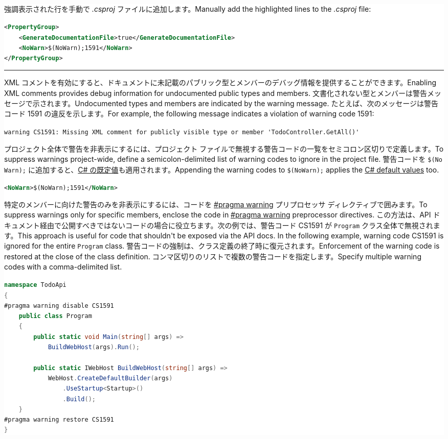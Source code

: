 <span data-ttu-id="71778-137">強調表示された行を手動で *.csproj* ファイルに追加します。</span><span class="sxs-lookup"><span data-stu-id="71778-137">Manually add the highlighted lines to the *.csproj* file:</span></span>

```xml
<PropertyGroup>
    <GenerateDocumentationFile>true</GenerateDocumentationFile>
    <NoWarn>$(NoWarn);1591</NoWarn>
</PropertyGroup>
```

---

<span data-ttu-id="71778-138">XML コメントを有効にすると、ドキュメントに未記載のパブリック型とメンバーのデバッグ情報を提供することができます。</span><span class="sxs-lookup"><span data-stu-id="71778-138">Enabling XML comments provides debug information for undocumented public types and members.</span></span> <span data-ttu-id="71778-139">文書化されない型とメンバーは警告メッセージで示されます。</span><span class="sxs-lookup"><span data-stu-id="71778-139">Undocumented types and members are indicated by the warning message.</span></span> <span data-ttu-id="71778-140">たとえば、次のメッセージは警告コード 1591 の違反を示します。</span><span class="sxs-lookup"><span data-stu-id="71778-140">For example, the following message indicates a violation of warning code 1591:</span></span>

```text
warning CS1591: Missing XML comment for publicly visible type or member 'TodoController.GetAll()'
```

<span data-ttu-id="71778-141">プロジェクト全体で警告を非表示にするには、プロジェクト ファイルで無視する警告コードの一覧をセミコロン区切りで定義します。</span><span class="sxs-lookup"><span data-stu-id="71778-141">To suppress warnings project-wide, define a semicolon-delimited list of warning codes to ignore in the project file.</span></span> <span data-ttu-id="71778-142">警告コードを `$(NoWarn);` に追加すると、[C# の既定値](https://github.com/dotnet/sdk/blob/2eb6c546931b5bcb92cd3128b93932a980553ea1/src/Tasks/Microsoft.NET.Build.Tasks/targets/Microsoft.NET.Sdk.CSharp.props#L16)も適用されます。</span><span class="sxs-lookup"><span data-stu-id="71778-142">Appending the warning codes to `$(NoWarn);` applies the [C# default values](https://github.com/dotnet/sdk/blob/2eb6c546931b5bcb92cd3128b93932a980553ea1/src/Tasks/Microsoft.NET.Build.Tasks/targets/Microsoft.NET.Sdk.CSharp.props#L16) too.</span></span>

```xml
<NoWarn>$(NoWarn);1591</NoWarn>
```

<span data-ttu-id="71778-143">特定のメンバーに向けた警告のみを非表示にするには、コードを [#pragma warning](/dotnet/csharp/language-reference/preprocessor-directives/preprocessor-pragma-warning) プリプロセッサ ディレクティブで囲みます。</span><span class="sxs-lookup"><span data-stu-id="71778-143">To suppress warnings only for specific members, enclose the code in [#pragma warning](/dotnet/csharp/language-reference/preprocessor-directives/preprocessor-pragma-warning) preprocessor directives.</span></span> <span data-ttu-id="71778-144">この方法は、API ドキュメント経由で公開すべきではないコードの場合に役立ちます。次の例では、警告コード CS1591 が `Program` クラス全体で無視されます。</span><span class="sxs-lookup"><span data-stu-id="71778-144">This approach is useful for code that shouldn't be exposed via the API docs. In the following example, warning code CS1591 is ignored for the entire `Program` class.</span></span> <span data-ttu-id="71778-145">警告コードの強制は、クラス定義の終了時に復元されます。</span><span class="sxs-lookup"><span data-stu-id="71778-145">Enforcement of the warning code is restored at the close of the class definition.</span></span> <span data-ttu-id="71778-146">コンマ区切りのリストで複数の警告コードを指定します。</span><span class="sxs-lookup"><span data-stu-id="71778-146">Specify multiple warning codes with a comma-delimited list.</span></span>

```csharp
namespace TodoApi
{
#pragma warning disable CS1591
    public class Program
    {
        public static void Main(string[] args) =>
            BuildWebHost(args).Run();

        public static IWebHost BuildWebHost(string[] args) =>
            WebHost.CreateDefaultBuilder(args)
                .UseStartup<Startup>()
                .Build();
    }
#pragma warning restore CS1591
}
```